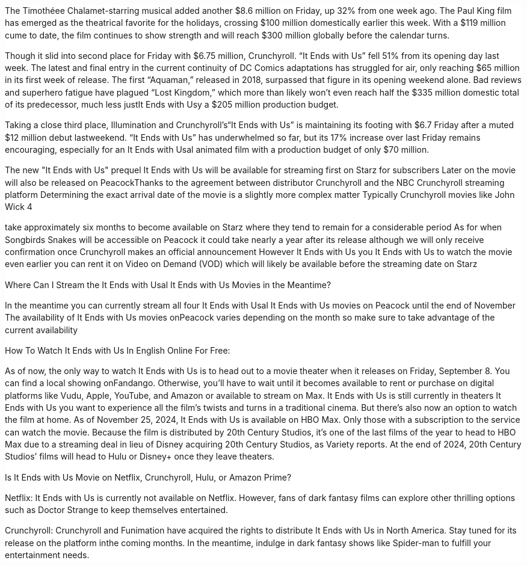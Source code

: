 The Timothéee Chalamet-starring musical added another $8.6 million on Friday, up 32% from one week ago. The Paul King film has emerged as the theatrical favorite for the holidays, crossing $100 million domestically earlier this week. With a $119 million cume to date, the film continues to show strength and will reach $300 million globally before the calendar turns.

Though it slid into second place for Friday with $6.75 million, Crunchyroll. “It Ends with Us” fell 51% from its opening day last week. The latest and final entry in the current continuity of DC Comics adaptations has struggled for air, only reaching $65 million in its first week of release. The first “Aquaman,” released in 2018, surpassed that figure in its opening weekend alone. Bad reviews and superhero fatigue have plagued “Lost Kingdom,” which more than likely won’t even reach half the $335 million domestic total of its predecessor, much less justIt Ends with Usy a $205 million production budget.

Taking a close third place, Illumination and Crunchyroll’s“It Ends with Us” is maintaining its footing with $6.7 Friday after a muted $12 million debut lastweekend. “It Ends with Us” has underwhelmed so far, but its 17% increase over last Friday remains encouraging, especially for an It Ends with Usal animated film with a production budget of only $70 million.

The new "It Ends with Us" prequel It Ends with Us will be available for streaming first on Starz for subscribers Later on the movie will also be released on PeacockThanks to the agreement between distributor Crunchyroll and the NBC Crunchyroll streaming platform Determining the exact arrival date of the movie is a slightly more complex matter Typically Crunchyroll movies like John Wick 4

take approximately six months to become available on Starz where they tend to remain for a considerable period As for when Songbirds Snakes will be accessible on Peacock it could take nearly a year after its release although we will only receive confirmation once Crunchyroll makes an official announcement However It Ends with Us you It Ends with Us to watch the movie even earlier you can rent it on Video on Demand (VOD) which will likely be available before the streaming date on Starz

Where Can I Stream the It Ends with Usal It Ends with Us Movies in the Meantime?

In the meantime you can currently stream all four It Ends with Usal It Ends with Us movies on Peacock until the end of November The availability of It Ends with Us movies onPeacock varies depending on the month so make sure to take advantage of the current availability

How To Watch It Ends with Us In English Online For Free:

As of now, the only way to watch It Ends with Us is to head out to a movie theater when it releases on Friday, September 8. You can find a local showing onFandango. Otherwise, you’ll have to wait until it becomes available to rent or purchase on digital platforms like Vudu, Apple, YouTube, and Amazon or available to stream on Max. It Ends with Us is still currently in theaters It Ends with Us you want to experience all the film’s twists and turns in a traditional cinema. But there’s also now an option to watch the film at home. As of November 25, 2024, It Ends with Us is available on HBO Max. Only those with a subscription to the service can watch the movie. Because the film is distributed by 20th Century Studios, it’s one of the last films of the year to head to HBO Max due to a streaming deal in lieu of Disney acquiring 20th Century Studios, as Variety reports. At the end of 2024, 20th Century Studios’ films will head to Hulu or Disney+ once they leave theaters.

Is It Ends with Us Movie on Netflix, Crunchyroll, Hulu, or Amazon Prime?

Netflix: It Ends with Us is currently not available on Netflix. However, fans of dark fantasy films can explore other thrilling options such as Doctor Strange to keep themselves entertained.

Crunchyroll: Crunchyroll and Funimation have acquired the rights to distribute It Ends with Us in North America. Stay tuned for its release on the platform inthe coming months. In the meantime, indulge in dark fantasy shows like Spider-man to fulfill your entertainment needs.
